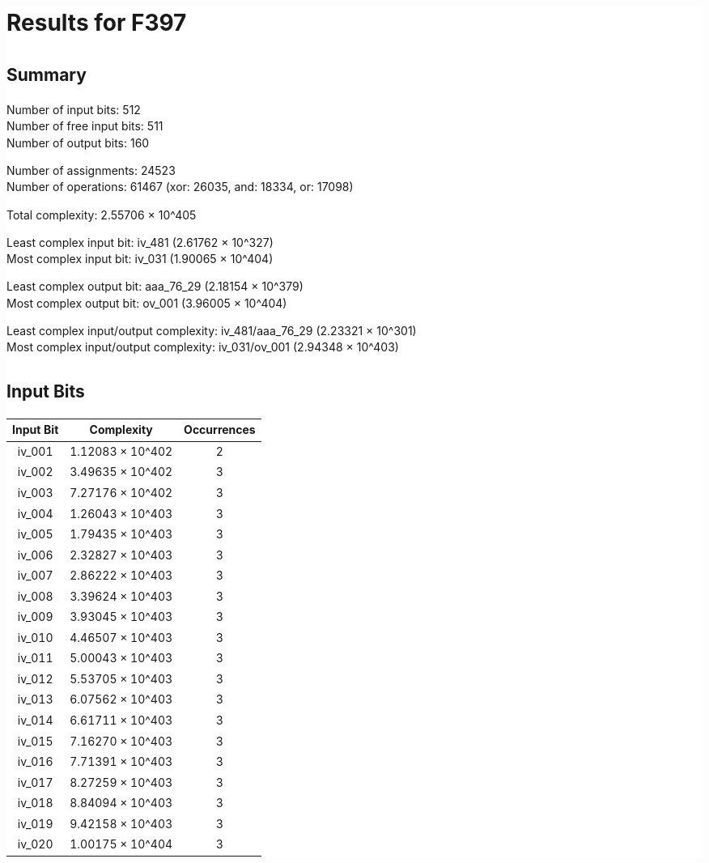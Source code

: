 # Results for F397

## Summary

Number of input bits: 512  
Number of free input bits: 511  
Number of output bits: 160

Number of assignments: 24523  
Number of operations: 61467
(xor: 26035,
and: 18334,
or: 17098)

Total complexity: 2.55706 × 10^405

Least complex input bit: iv_481 (2.61762 × 10^327)  
Most complex input bit: iv_031 (1.90065 × 10^404)

Least complex output bit: aaa_76_29 (2.18154 × 10^379)  
Most complex output bit: ov_001 (3.96005 × 10^404)

Least complex input/output complexity: iv_481/aaa_76_29 (2.23321 × 10^301)  
Most complex input/output complexity: iv_031/ov_001 (2.94348 × 10^403)

## Input Bits

| Input Bit | Complexity | Occurrences |
|:---------:|:----------:|:-----------:|
| iv_001 | 1.12083 × 10^402 | 2 |
| iv_002 | 3.49635 × 10^402 | 3 |
| iv_003 | 7.27176 × 10^402 | 3 |
| iv_004 | 1.26043 × 10^403 | 3 |
| iv_005 | 1.79435 × 10^403 | 3 |
| iv_006 | 2.32827 × 10^403 | 3 |
| iv_007 | 2.86222 × 10^403 | 3 |
| iv_008 | 3.39624 × 10^403 | 3 |
| iv_009 | 3.93045 × 10^403 | 3 |
| iv_010 | 4.46507 × 10^403 | 3 |
| iv_011 | 5.00043 × 10^403 | 3 |
| iv_012 | 5.53705 × 10^403 | 3 |
| iv_013 | 6.07562 × 10^403 | 3 |
| iv_014 | 6.61711 × 10^403 | 3 |
| iv_015 | 7.16270 × 10^403 | 3 |
| iv_016 | 7.71391 × 10^403 | 3 |
| iv_017 | 8.27259 × 10^403 | 3 |
| iv_018 | 8.84094 × 10^403 | 3 |
| iv_019 | 9.42158 × 10^403 | 3 |
| iv_020 | 1.00175 × 10^404 | 3 |